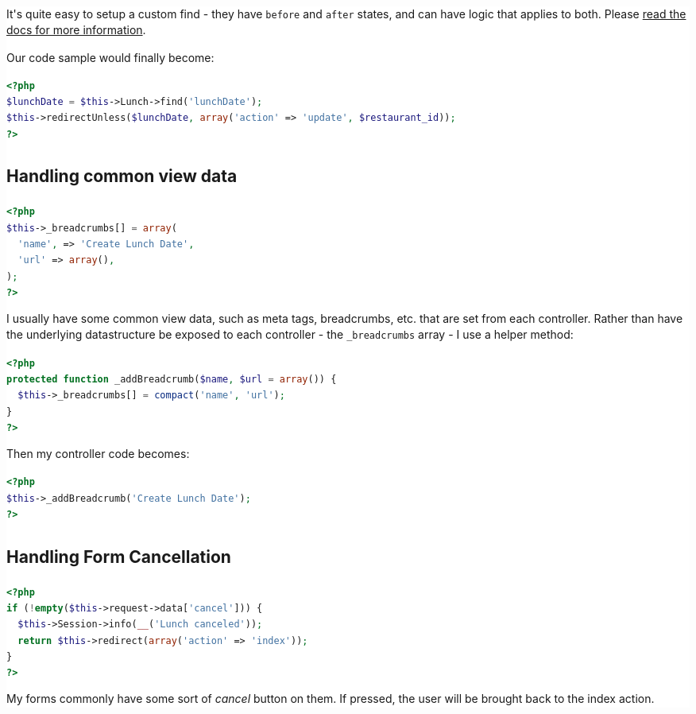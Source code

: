 It's quite easy to setup a custom find - they have `before` and `after` states, and can have logic that applies to both. Please [read the docs for more information](http://book.cakephp.org/2.0/en/models/retrieving-your-data.html#creating-custom-find-types).

Our code sample would finally become:

```php
<?php
$lunchDate = $this->Lunch->find('lunchDate');
$this->redirectUnless($lunchDate, array('action' => 'update', $restaurant_id));
?>
```

## Handling common view data

```php
<?php
$this->_breadcrumbs[] = array(
  'name', => 'Create Lunch Date',
  'url' => array(),
);
?>
```

I usually have some common view data, such as meta tags, breadcrumbs, etc. that are set from each controller. Rather than have the underlying datastructure be exposed to each controller - the `_breadcrumbs` array - I use a helper method:

```php
<?php
protected function _addBreadcrumb($name, $url = array()) {
  $this->_breadcrumbs[] = compact('name', 'url');
}
?>
```

Then my controller code becomes:

```php
<?php
$this->_addBreadcrumb('Create Lunch Date');
?>
```

## Handling Form Cancellation

```php
<?php
if (!empty($this->request->data['cancel'])) {
  $this->Session->info(__('Lunch canceled'));
  return $this->redirect(array('action' => 'index'));
}
?>
```

My forms commonly have some sort of *cancel* button on them. If pressed, the user will be brought back to the index action.
